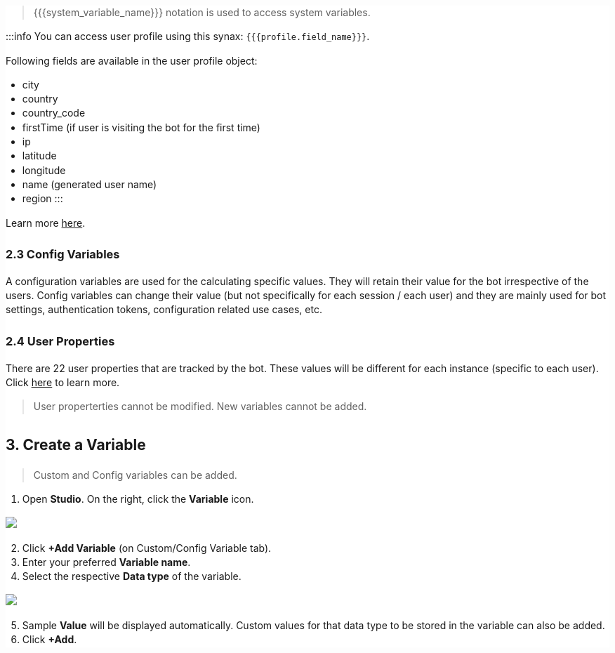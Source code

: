 > {{{system_variable_name}}} notation is used to access system variables.

:::info
You can access user profile using this synax: `{{{profile.field_name}}}`.

Following fields are available in the user profile object:
- city
- country
- country_code
- firstTime (if user is visiting the bot for the first time)
- ip
- latitude
- longitude
- name (generated user name)
- region
:::

Learn more [here](https://docs.yellow.ai/docs/platform_concepts/engagement/cdp/user_data_segments/cdp_data#system-user-properties). 

### 2.3 Config Variables 

A configuration variables are used for the calculating specific values. They will retain their value for the bot irrespective of the users. 
Config variables can change their value (but not specifically for each session / each user) and they are mainly used for bot settings, authentication tokens, configuration related use cases, etc. 


### 2.4 User Properties

There are 22 user properties that are tracked by the bot. These values will be different for each instance (specific to each user). Click [here](https://docs.yellow.ai/docs/platform_concepts/engagement/cdp/user_data_segments/cdp_data) to learn more. 

> User properterties cannot be modified. New variables cannot be added. 


## <a name="hed-2"></a> 3. Create a Variable

> Custom and Config variables can be added. 


1. Open **Studio**. On the right, click the **Variable** icon. 

![](https://i.imgur.com/IUw47tq.png)

2. Click **+Add Variable** (on Custom/Config Variable tab). 
3. Enter your preferred **Variable name**.
4. Select the respective **Data type** of the variable. 

![](https://i.imgur.com/ynzcS2x.png)

5. Sample **Value** will be displayed automatically. Custom values for that data type to be stored in the variable can also be added. 
6. Click **+Add**. 
